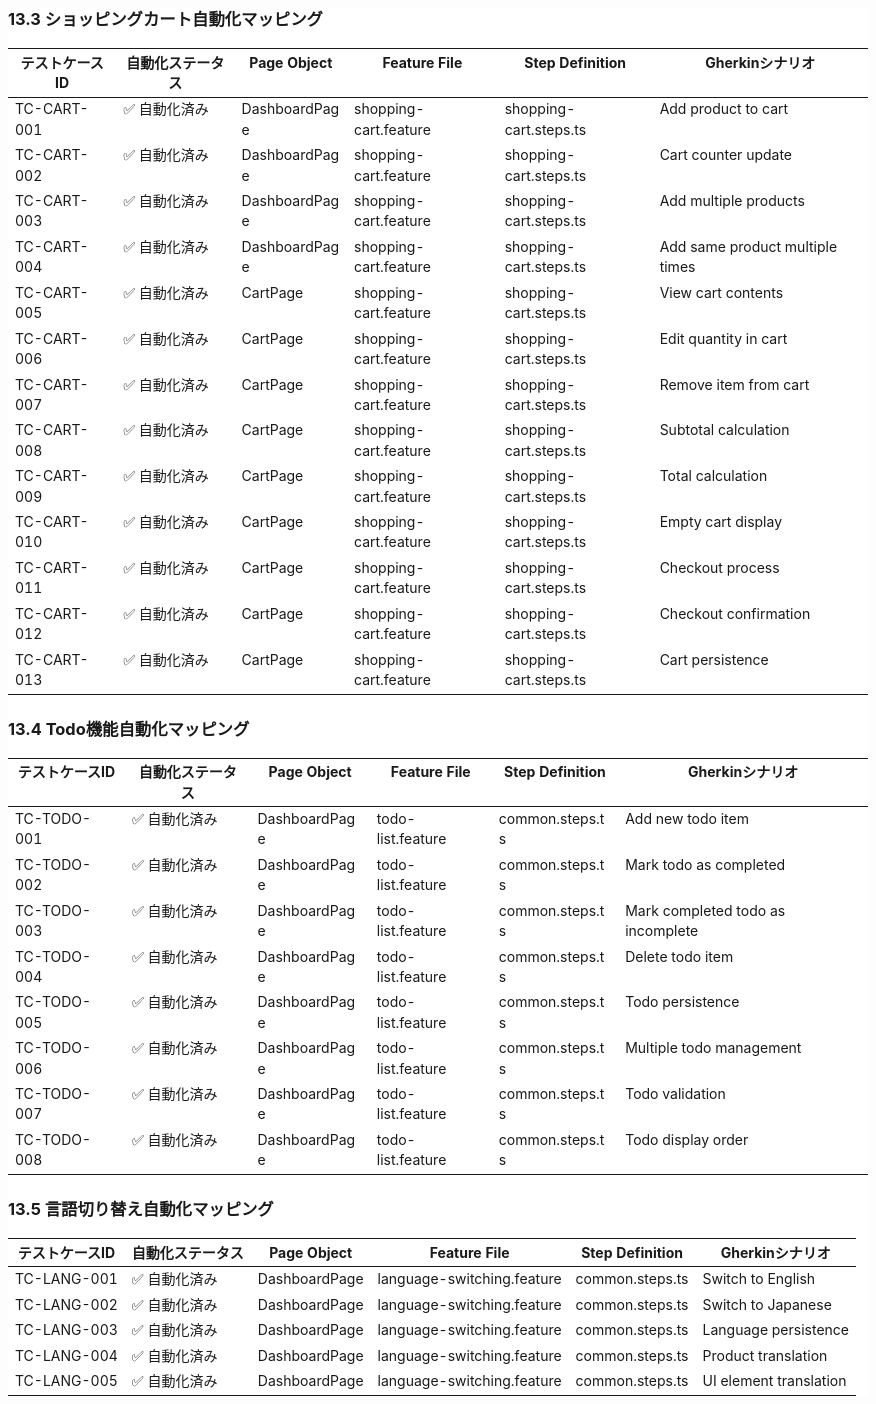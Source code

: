 ### 13.3 ショッピングカート自動化マッピング

| テストケースID | 自動化ステータス | Page Object | Feature File | Step Definition | Gherkinシナリオ |
|---------------|----------------|-------------|-------------|----------------|----------------|
| TC-CART-001 | ✅ 自動化済み | DashboardPage | shopping-cart.feature | shopping-cart.steps.ts | Add product to cart |
| TC-CART-002 | ✅ 自動化済み | DashboardPage | shopping-cart.feature | shopping-cart.steps.ts | Cart counter update |
| TC-CART-003 | ✅ 自動化済み | DashboardPage | shopping-cart.feature | shopping-cart.steps.ts | Add multiple products |
| TC-CART-004 | ✅ 自動化済み | DashboardPage | shopping-cart.feature | shopping-cart.steps.ts | Add same product multiple times |
| TC-CART-005 | ✅ 自動化済み | CartPage | shopping-cart.feature | shopping-cart.steps.ts | View cart contents |
| TC-CART-006 | ✅ 自動化済み | CartPage | shopping-cart.feature | shopping-cart.steps.ts | Edit quantity in cart |
| TC-CART-007 | ✅ 自動化済み | CartPage | shopping-cart.feature | shopping-cart.steps.ts | Remove item from cart |
| TC-CART-008 | ✅ 自動化済み | CartPage | shopping-cart.feature | shopping-cart.steps.ts | Subtotal calculation |
| TC-CART-009 | ✅ 自動化済み | CartPage | shopping-cart.feature | shopping-cart.steps.ts | Total calculation |
| TC-CART-010 | ✅ 自動化済み | CartPage | shopping-cart.feature | shopping-cart.steps.ts | Empty cart display |
| TC-CART-011 | ✅ 自動化済み | CartPage | shopping-cart.feature | shopping-cart.steps.ts | Checkout process |
| TC-CART-012 | ✅ 自動化済み | CartPage | shopping-cart.feature | shopping-cart.steps.ts | Checkout confirmation |
| TC-CART-013 | ✅ 自動化済み | CartPage | shopping-cart.feature | shopping-cart.steps.ts | Cart persistence |

### 13.4 Todo機能自動化マッピング

| テストケースID | 自動化ステータス | Page Object | Feature File | Step Definition | Gherkinシナリオ |
|---------------|----------------|-------------|-------------|----------------|----------------|
| TC-TODO-001 | ✅ 自動化済み | DashboardPage | todo-list.feature | common.steps.ts | Add new todo item |
| TC-TODO-002 | ✅ 自動化済み | DashboardPage | todo-list.feature | common.steps.ts | Mark todo as completed |
| TC-TODO-003 | ✅ 自動化済み | DashboardPage | todo-list.feature | common.steps.ts | Mark completed todo as incomplete |
| TC-TODO-004 | ✅ 自動化済み | DashboardPage | todo-list.feature | common.steps.ts | Delete todo item |
| TC-TODO-005 | ✅ 自動化済み | DashboardPage | todo-list.feature | common.steps.ts | Todo persistence |
| TC-TODO-006 | ✅ 自動化済み | DashboardPage | todo-list.feature | common.steps.ts | Multiple todo management |
| TC-TODO-007 | ✅ 自動化済み | DashboardPage | todo-list.feature | common.steps.ts | Todo validation |
| TC-TODO-008 | ✅ 自動化済み | DashboardPage | todo-list.feature | common.steps.ts | Todo display order |

### 13.5 言語切り替え自動化マッピング

| テストケースID | 自動化ステータス | Page Object | Feature File | Step Definition | Gherkinシナリオ |
|---------------|----------------|-------------|-------------|----------------|----------------|
| TC-LANG-001 | ✅ 自動化済み | DashboardPage | language-switching.feature | common.steps.ts | Switch to English |
| TC-LANG-002 | ✅ 自動化済み | DashboardPage | language-switching.feature | common.steps.ts | Switch to Japanese |
| TC-LANG-003 | ✅ 自動化済み | DashboardPage | language-switching.feature | common.steps.ts | Language persistence |
| TC-LANG-004 | ✅ 自動化済み | DashboardPage | language-switching.feature | common.steps.ts | Product translation |
| TC-LANG-005 | ✅ 自動化済み | DashboardPage | language-switching.feature | common.steps.ts | UI element translation |
